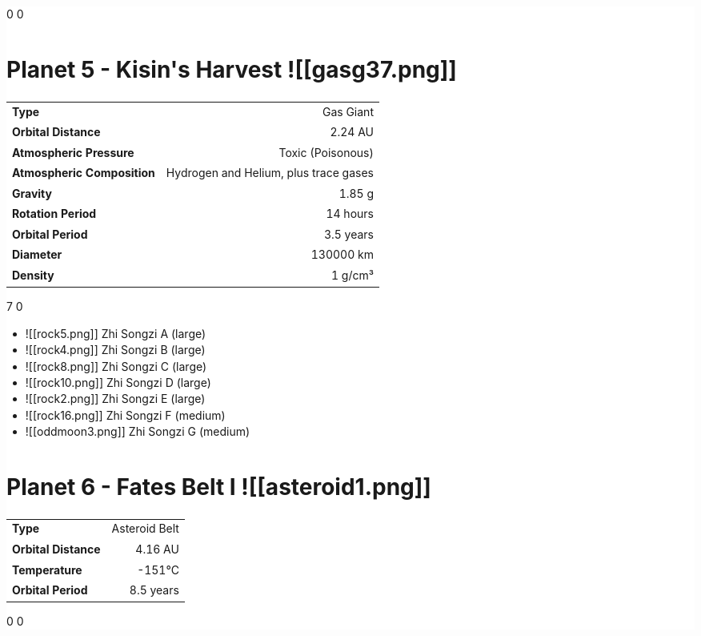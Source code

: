 

0
0



# Planet 5 - Kisin's Harvest ![[gasg37.png]]
|                             |                           |
| --------------------------- | -------------------------:|
| **Type**                    |             Gas Giant |
| **Orbital Distance**        |   2.24 AU |
| **Atmospheric Pressure**    |       Toxic (Poisonous) |
| **Atmospheric Composition** |      Hydrogen and Helium, plus trace gases |
| **Gravity**                 |        1.85 g |
| **Rotation Period**         |  14 hours |
| **Orbital Period** | 3.5 years |
| **Diameter**                |      130000 km | 
| **Density**                 |    1 g/cm³ |



7
0

- ![[rock5.png]] Zhi Songzi A (large)
- ![[rock4.png]] Zhi Songzi B (large)
- ![[rock8.png]] Zhi Songzi C (large)
- ![[rock10.png]] Zhi Songzi D (large)
- ![[rock2.png]] Zhi Songzi E (large)
- ![[rock16.png]] Zhi Songzi F (medium)
- ![[oddmoon3.png]] Zhi Songzi G (medium)


# Planet 6 - Fates Belt I ![[asteroid1.png]]
|                             |                           |
| --------------------------- | -------------------------:|
| **Type**                    |             Asteroid Belt |
| **Orbital Distance**        |   4.16 AU |
| **Temperature**             |    -151°C |
| **Orbital Period** | 8.5 years |



0
0
